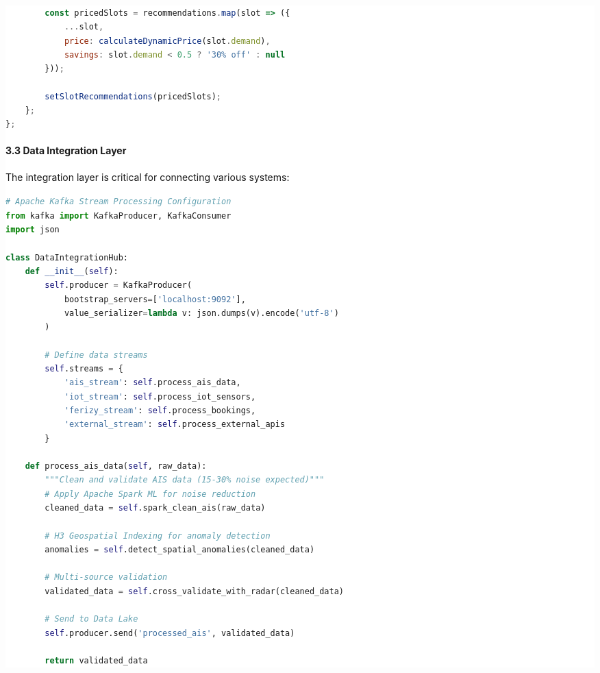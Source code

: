 ```javascript
        const pricedSlots = recommendations.map(slot => ({
            ...slot,
            price: calculateDynamicPrice(slot.demand),
            savings: slot.demand < 0.5 ? '30% off' : null
        }));
        
        setSlotRecommendations(pricedSlots);
    };
};
```

#### 3.3 Data Integration Layer

The integration layer is critical for connecting various systems:

```python
# Apache Kafka Stream Processing Configuration
from kafka import KafkaProducer, KafkaConsumer
import json

class DataIntegrationHub:
    def __init__(self):
        self.producer = KafkaProducer(
            bootstrap_servers=['localhost:9092'],
            value_serializer=lambda v: json.dumps(v).encode('utf-8')
        )
        
        # Define data streams
        self.streams = {
            'ais_stream': self.process_ais_data,
            'iot_stream': self.process_iot_sensors,
            'ferizy_stream': self.process_bookings,
            'external_stream': self.process_external_apis
        }
    
    def process_ais_data(self, raw_data):
        """Clean and validate AIS data (15-30% noise expected)"""
        # Apply Apache Spark ML for noise reduction
        cleaned_data = self.spark_clean_ais(raw_data)
        
        # H3 Geospatial Indexing for anomaly detection
        anomalies = self.detect_spatial_anomalies(cleaned_data)
        
        # Multi-source validation
        validated_data = self.cross_validate_with_radar(cleaned_data)
        
        # Send to Data Lake
        self.producer.send('processed_ais', validated_data)
        
        return validated_data
```
